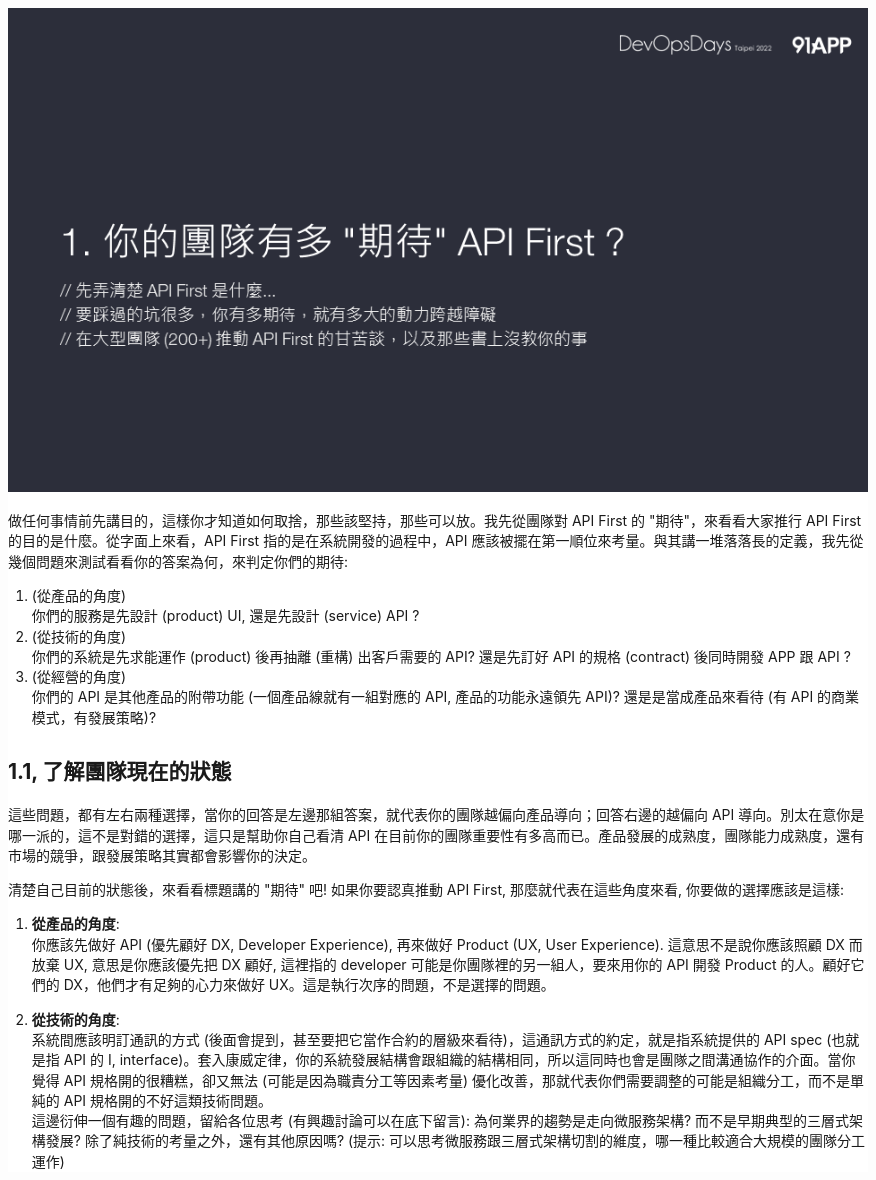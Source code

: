 
![](/wp-content/images/2022-10-26-apifirst/slides/slide05.png)

做任何事情前先講目的，這樣你才知道如何取捨，那些該堅持，那些可以放。我先從團隊對 API First 的 "期待"，來看看大家推行 API First 的目的是什麼。從字面上來看，API First 指的是在系統開發的過程中，API 應該被擺在第一順位來考量。與其講一堆落落長的定義，我先從幾個問題來測試看看你的答案為何，來判定你們的期待:

1. (從產品的角度)  
你們的服務是先設計 (product) UI, 還是先設計 (service) API ?
1. (從技術的角度)  
你們的系統是先求能運作 (product) 後再抽離 (重構) 出客戶需要的 API? 還是先訂好 API 的規格 (contract) 後同時開發 APP 跟 API ?
1. (從經營的角度)  
你們的 API 是其他產品的附帶功能 (一個產品線就有一組對應的 API, 產品的功能永遠領先 API)? 還是是當成產品來看待 (有 API 的商業模式，有發展策略)?


## 1.1, 了解團隊現在的狀態

這些問題，都有左右兩種選擇，當你的回答是左邊那組答案，就代表你的團隊越偏向產品導向；回答右邊的越偏向 API 導向。別太在意你是哪一派的，這不是對錯的選擇，這只是幫助你自己看清 API 在目前你的團隊重要性有多高而已。產品發展的成熟度，團隊能力成熟度，還有市場的競爭，跟發展策略其實都會影響你的決定。

清楚自己目前的狀態後，來看看標題講的 "期待" 吧! 如果你要認真推動 API First, 那麼就代表在這些角度來看, 你要做的選擇應該是這樣:

1. **從產品的角度**:  
你應該先做好 API (優先顧好 DX, Developer Experience), 再來做好 Product (UX, User Experience). 這意思不是說你應該照顧 DX 而放棄 UX, 意思是你應該優先把 DX 顧好, 這裡指的 developer 可能是你團隊裡的另一組人，要來用你的 API 開發 Product 的人。顧好它們的 DX，他們才有足夠的心力來做好 UX。這是執行次序的問題，不是選擇的問題。

2. **從技術的角度**:  
系統間應該明訂通訊的方式 (後面會提到，甚至要把它當作合約的層級來看待)，這通訊方式的約定，就是指系統提供的 API spec (也就是指 API 的 I, interface)。套入康威定律，你的系統發展結構會跟組織的結構相同，所以這同時也會是團隊之間溝通協作的介面。當你覺得 API 規格開的很糟糕，卻又無法 (可能是因為職責分工等因素考量) 優化改善，那就代表你們需要調整的可能是組織分工，而不是單純的 API 規格開的不好這類技術問題。  
這邊衍伸一個有趣的問題，留給各位思考 (有興趣討論可以在底下留言): 為何業界的趨勢是走向微服務架構? 而不是早期典型的三層式架構發展? 除了純技術的考量之外，還有其他原因嗎? (提示: 可以思考微服務跟三層式架構切割的維度，哪一種比較適合大規模的團隊分工運作)
